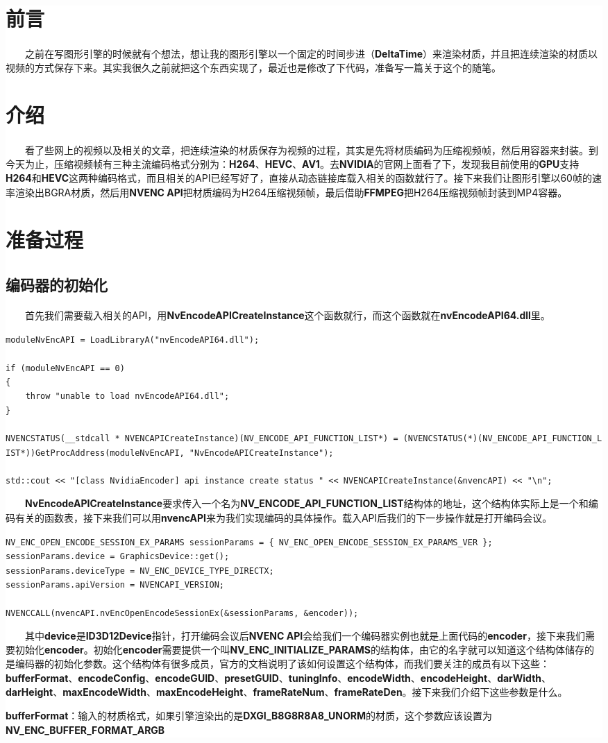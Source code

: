 # 前言
&emsp;&emsp;之前在写图形引擎的时候就有个想法，想让我的图形引擎以一个固定的时间步进（**DeltaTime**）来渲染材质，并且把连续渲染的材质以视频的方式保存下来。其实我很久之前就把这个东西实现了，最近也是修改了下代码，准备写一篇关于这个的随笔。

# 介绍
&emsp;&emsp;看了些网上的视频以及相关的文章，把连续渲染的材质保存为视频的过程，其实是先将材质编码为压缩视频帧，然后用容器来封装。到今天为止，压缩视频帧有三种主流编码格式分别为：**H264**、**HEVC**、**AV1**。去**NVIDIA**的官网上面看了下，发现我目前使用的**GPU**支持**H264**和**HEVC**这两种编码格式，而且相关的API已经写好了，直接从动态链接库载入相关的函数就行了。接下来我们让图形引擎以60帧的速率渲染出BGRA材质，然后用**NVENC API**把材质编码为H264压缩视频帧，最后借助**FFMPEG**把H264压缩视频帧封装到MP4容器。

# 准备过程

## 编码器的初始化
&emsp;&emsp;首先我们需要载入相关的API，用**NvEncodeAPICreateInstance**这个函数就行，而这个函数就在**nvEncodeAPI64.dll**里。

```
moduleNvEncAPI = LoadLibraryA("nvEncodeAPI64.dll");

if (moduleNvEncAPI == 0)
{
	throw "unable to load nvEncodeAPI64.dll";
}

NVENCSTATUS(__stdcall * NVENCAPICreateInstance)(NV_ENCODE_API_FUNCTION_LIST*) = (NVENCSTATUS(*)(NV_ENCODE_API_FUNCTION_LIST*))GetProcAddress(moduleNvEncAPI, "NvEncodeAPICreateInstance");

std::cout << "[class NvidiaEncoder] api instance create status " << NVENCAPICreateInstance(&nvencAPI) << "\n";
```

&emsp;&emsp;**NvEncodeAPICreateInstance**要求传入一个名为**NV_ENCODE_API_FUNCTION_LIST**结构体的地址，这个结构体实际上是一个和编码有关的函数表，接下来我们可以用**nvencAPI**来为我们实现编码的具体操作。载入API后我们的下一步操作就是打开编码会议。

```
NV_ENC_OPEN_ENCODE_SESSION_EX_PARAMS sessionParams = { NV_ENC_OPEN_ENCODE_SESSION_EX_PARAMS_VER };
sessionParams.device = GraphicsDevice::get();
sessionParams.deviceType = NV_ENC_DEVICE_TYPE_DIRECTX;
sessionParams.apiVersion = NVENCAPI_VERSION;

NVENCCALL(nvencAPI.nvEncOpenEncodeSessionEx(&sessionParams, &encoder));
```

&emsp;&emsp;其中**device**是**ID3D12Device**指针，打开编码会议后**NVENC API**会给我们一个编码器实例也就是上面代码的**encoder**，接下来我们需要初始化**encoder**。初始化**encoder**需要提供一个叫**NV_ENC_INITIALIZE_PARAMS**的结构体，由它的名字就可以知道这个结构体储存的是编码器的初始化参数。这个结构体有很多成员，官方的文档说明了该如何设置这个结构体，而我们要关注的成员有以下这些：**bufferFormat**、**encodeConfig**、**encodeGUID**、**presetGUID**、**tuningInfo**、**encodeWidth**、**encodeHeight**、**darWidth**、**darHeight**、**maxEncodeWidth**、**maxEncodeHeight**、**frameRateNum**、**frameRateDen**。接下来我们介绍下这些参数是什么。

**bufferFormat**：输入的材质格式，如果引擎渲染出的是**DXGI_B8G8R8A8_UNORM**的材质，这个参数应该设置为**NV_ENC_BUFFER_FORMAT_ARGB**
